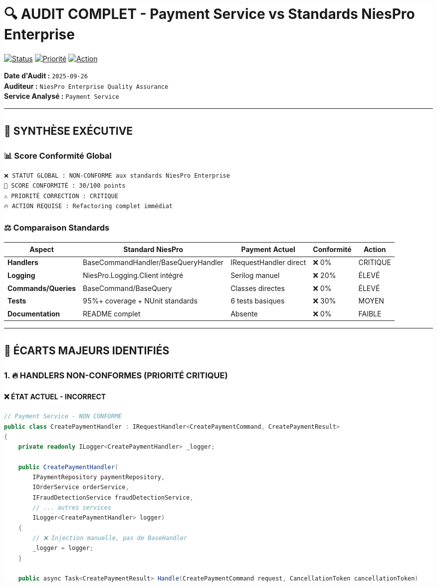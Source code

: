 # 🔍 **AUDIT COMPLET - Payment Service vs Standards NiesPro Enterprise**

[![Status](https://img.shields.io/badge/Conformité-30%2F100-red)](.)
[![Priorité](https://img.shields.io/badge/Priorité-CRITIQUE-red)](.)
[![Action](https://img.shields.io/badge/Action-REFACTORING%20IMMÉDIAT-orange)](.)

**Date d'Audit :** `2025-09-26`  
**Auditeur :** `NiesPro Enterprise Quality Assurance`  
**Service Analysé :** `Payment Service`

---

## 🎯 **SYNTHÈSE EXÉCUTIVE**

### **📊 Score Conformité Global**
```
❌ STATUT GLOBAL : NON-CONFORME aux standards NiesPro Enterprise
🎯 SCORE CONFORMITÉ : 30/100 points
⚠️ PRIORITÉ CORRECTION : CRITIQUE
🔥 ACTION REQUISE : Refactoring complet immédiat
```

### **⚖️ Comparaison Standards**

| Aspect | Standard NiesPro | Payment Actuel | Conformité | Action |
|--------|------------------|----------------|------------|--------|
| **Handlers** | BaseCommandHandler/BaseQueryHandler | IRequestHandler direct | ❌ 0% | CRITIQUE |
| **Logging** | NiesPro.Logging.Client intégré | Serilog manuel | ❌ 20% | ÉLEVÉ |
| **Commands/Queries** | BaseCommand/BaseQuery | Classes directes | ❌ 0% | ÉLEVÉ |
| **Tests** | 95%+ coverage + NUnit standards | 6 tests basiques | ❌ 30% | MOYEN |
| **Documentation** | README complet | Absente | ❌ 0% | FAIBLE |

---

## 🚨 **ÉCARTS MAJEURS IDENTIFIÉS**

### **1. 🔥 HANDLERS NON-CONFORMES (PRIORITÉ CRITIQUE)**

#### **❌ ÉTAT ACTUEL - INCORRECT**
```csharp
// Payment Service - NON CONFORME
public class CreatePaymentHandler : IRequestHandler<CreatePaymentCommand, CreatePaymentResult>
{
    private readonly ILogger<CreatePaymentHandler> _logger;
    
    public CreatePaymentHandler(
        IPaymentRepository paymentRepository,
        IOrderService orderService,
        IFraudDetectionService fraudDetectionService,
        // ... autres services
        ILogger<CreatePaymentHandler> logger)
    {
        // ❌ Injection manuelle, pas de BaseHandler
        _logger = logger;
    }

    public async Task<CreatePaymentResult> Handle(CreatePaymentCommand request, CancellationToken cancellationToken)
```